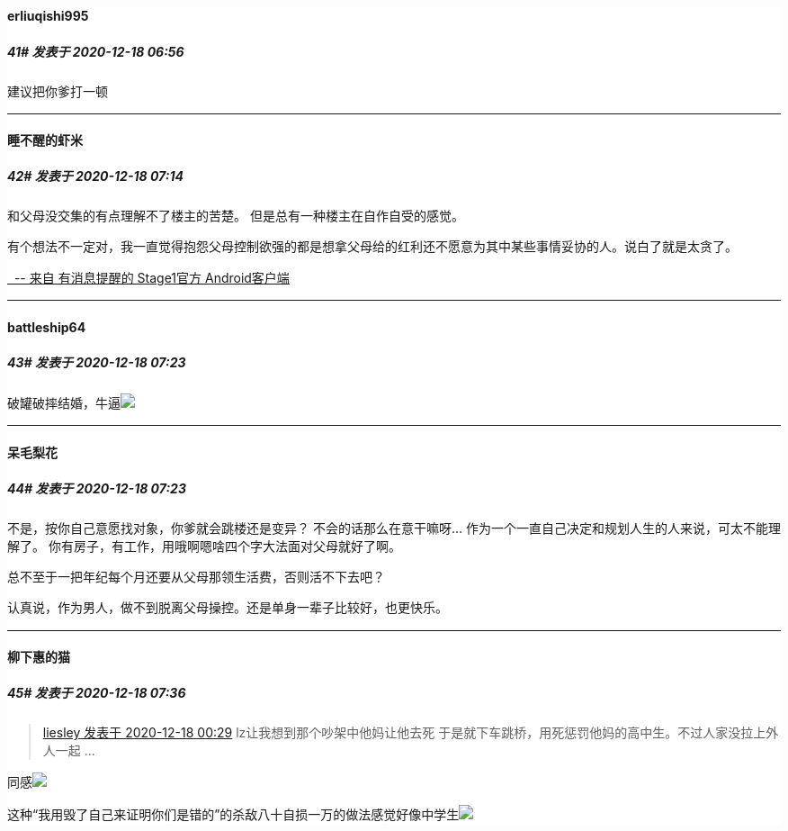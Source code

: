 ####  erliuqishi995  
##### 41#       发表于 2020-12-18 06:56


建议把你爹打一顿


-----

####  睡不醒的虾米  
##### 42#       发表于 2020-12-18 07:14


和父母没交集的有点理解不了楼主的苦楚。
但是总有一种楼主在自作自受的感觉。

有个想法不一定对，我一直觉得抱怨父母控制欲强的都是想拿父母给的红利还不愿意为其中某些事情妥协的人。说白了就是太贪了。

[  -- 来自 有消息提醒的 Stage1官方 Android客户端](https://www.coolapk.com/apk/140634)


-----

####  battleship64  
##### 43#       发表于 2020-12-18 07:23


破罐破摔结婚，牛逼<img src="https://static.saraba1st.com/image/smiley/face2017/067.png" referrerpolicy="no-referrer">


-----

####  呆毛梨花  
##### 44#       发表于 2020-12-18 07:23


不是，按你自己意愿找对象，你爹就会跳楼还是变异？
不会的话那么在意干嘛呀…
作为一个一直自己决定和规划人生的人来说，可太不能理解了。
你有房子，有工作，用哦啊嗯啥四个字大法面对父母就好了啊。

总不至于一把年纪每个月还要从父母那领生活费，否则活不下去吧？

认真说，作为男人，做不到脱离父母操控。还是单身一辈子比较好，也更快乐。


-----

####  柳下惠的猫  
##### 45#       发表于 2020-12-18 07:36


<blockquote><a href="httphttps://bbs.saraba1st.com/2b/forum.php?mod=redirect&amp;goto=findpost&amp;pid=49756368&amp;ptid=1978180" target="_blank">liesley 发表于 2020-12-18 00:29</a>
lz让我想到那个吵架中他妈让他去死 于是就下车跳桥，用死惩罚他妈的高中生。不过人家没拉上外人一起 ...</blockquote>
同感<img src="https://static.saraba1st.com/image/smiley/face2017/006.png" referrerpolicy="no-referrer">

这种“我用毁了自己来证明你们是错的”的杀敌八十自损一万的做法感觉好像中学生<img src="https://static.saraba1st.com/image/smiley/face2017/006.png" referrerpolicy="no-referrer">
